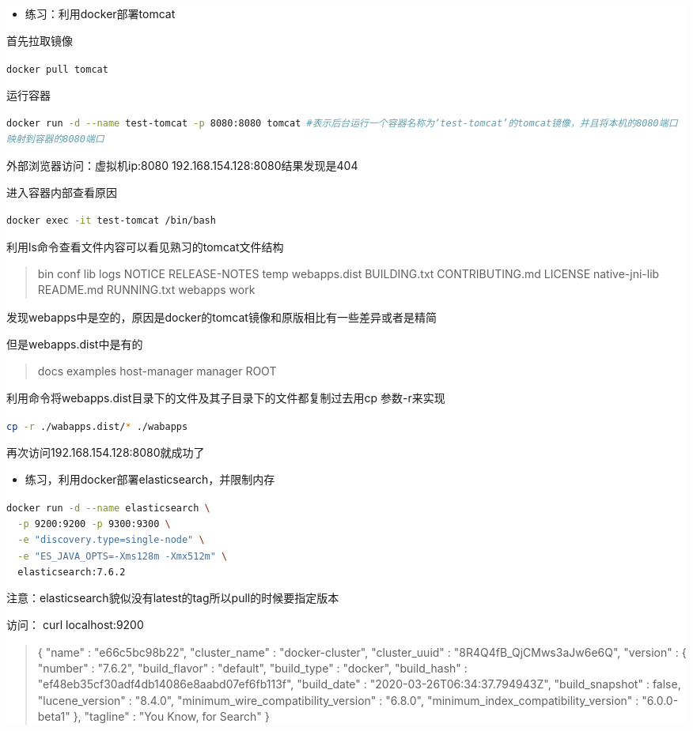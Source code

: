 + 练习：利用docker部署tomcat

首先拉取镜像

```bash
docker pull tomcat
```

运行容器

```bash
docker run -d --name test-tomcat -p 8080:8080 tomcat #表示后台运行一个容器名称为‘test-tomcat’的tomcat镜像，并且将本机的8080端口映射到容器的8080端口
```

外部浏览器访问：虚拟机ip:8080 192.168.154.128:8080结果发现是404

进入容器内部查看原因

```bash
docker exec -it test-tomcat /bin/bash
```

利用ls命令查看文件内容可以看见熟习的tomcat文件结构

> bin           conf             lib      logs            NOTICE     RELEASE-NOTES  temp     webapps.dist
> BUILDING.txt  CONTRIBUTING.md  LICENSE  native-jni-lib  README.md  RUNNING.txt    webapps  work

发现webapps中是空的，原因是docker的tomcat镜像和原版相比有一些差异或者是精简

但是webapps.dist中是有的

> docs  examples  host-manager  manager  ROOT

利用命令将webapps.dist目录下的文件及其子目录下的文件都复制过去用cp 参数-r来实现

```bash
cp -r ./wabapps.dist/* ./wabapps
```

再次访问192.168.154.128:8080就成功了

+ 练习，利用docker部署elasticsearch，并限制内存

```bash
docker run -d --name elasticsearch \
  -p 9200:9200 -p 9300:9300 \
  -e "discovery.type=single-node" \
  -e "ES_JAVA_OPTS=-Xms128m -Xmx512m" \
  elasticsearch:7.6.2
```

注意：elasticsearch貌似没有latest的tag所以pull的时候要指定版本

访问： curl localhost:9200

> {
> "name" : "e66c5bc98b22",
> "cluster_name" : "docker-cluster",
> "cluster_uuid" : "8R4Q4fB_QjCMws3aJw6e6Q",
> "version" : {
>  "number" : "7.6.2",
>  "build_flavor" : "default",
>  "build_type" : "docker",
>  "build_hash" : "ef48eb35cf30adf4db14086e8aabd07ef6fb113f",
>  "build_date" : "2020-03-26T06:34:37.794943Z",
>  "build_snapshot" : false,
>  "lucene_version" : "8.4.0",
>  "minimum_wire_compatibility_version" : "6.8.0",
>  "minimum_index_compatibility_version" : "6.0.0-beta1"
> },
> "tagline" : "You Know, for Search"
> }
